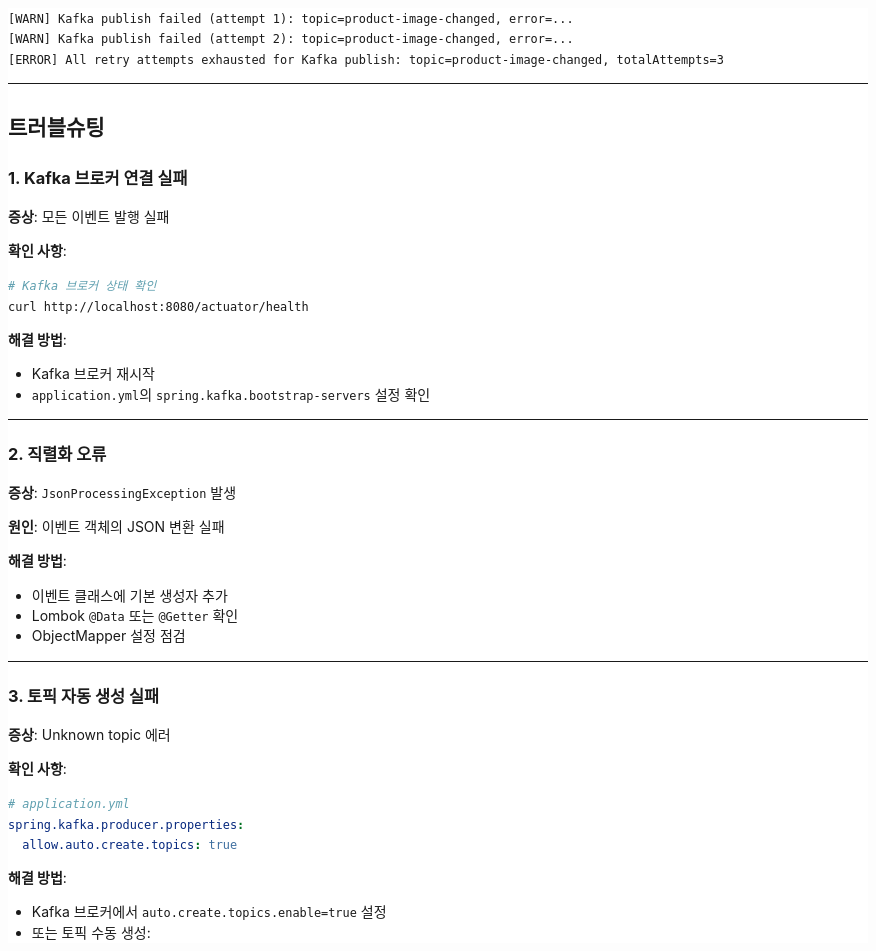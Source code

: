 ```
[WARN] Kafka publish failed (attempt 1): topic=product-image-changed, error=...
[WARN] Kafka publish failed (attempt 2): topic=product-image-changed, error=...
[ERROR] All retry attempts exhausted for Kafka publish: topic=product-image-changed, totalAttempts=3
```

---

## 트러블슈팅

### 1. Kafka 브로커 연결 실패

**증상**: 모든 이벤트 발행 실패

**확인 사항**:

```bash
# Kafka 브로커 상태 확인
curl http://localhost:8080/actuator/health
```

**해결 방법**:

- Kafka 브로커 재시작
- `application.yml`의 `spring.kafka.bootstrap-servers` 설정 확인

---

### 2. 직렬화 오류

**증상**: `JsonProcessingException` 발생

**원인**: 이벤트 객체의 JSON 변환 실패

**해결 방법**:

- 이벤트 클래스에 기본 생성자 추가
- Lombok `@Data` 또는 `@Getter` 확인
- ObjectMapper 설정 점검

---

### 3. 토픽 자동 생성 실패

**증상**: Unknown topic 에러

**확인 사항**:

```yaml
# application.yml
spring.kafka.producer.properties:
  allow.auto.create.topics: true
```

**해결 방법**:

- Kafka 브로커에서 `auto.create.topics.enable=true` 설정
- 또는 토픽 수동 생성:
